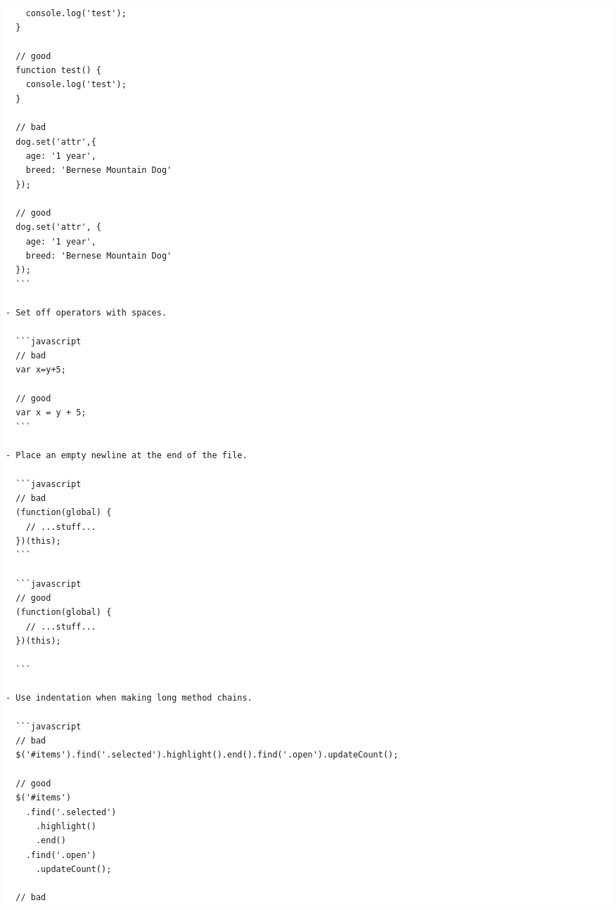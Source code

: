   ```
      console.log('test');
    }

    // good
    function test() {
      console.log('test');
    }

    // bad
    dog.set('attr',{
      age: '1 year',
      breed: 'Bernese Mountain Dog'
    });

    // good
    dog.set('attr', {
      age: '1 year',
      breed: 'Bernese Mountain Dog'
    });
    ```

  - Set off operators with spaces.

    ```javascript
    // bad
    var x=y+5;

    // good
    var x = y + 5;
    ```

  - Place an empty newline at the end of the file.

    ```javascript
    // bad
    (function(global) {
      // ...stuff...
    })(this);
    ```

    ```javascript
    // good
    (function(global) {
      // ...stuff...
    })(this);

    ```

  - Use indentation when making long method chains.

    ```javascript
    // bad
    $('#items').find('.selected').highlight().end().find('.open').updateCount();

    // good
    $('#items')
      .find('.selected')
        .highlight()
        .end()
      .find('.open')
        .updateCount();

    // bad
  ```